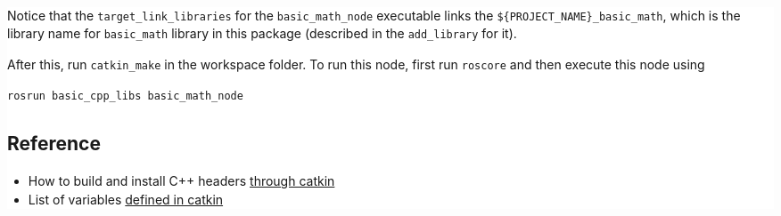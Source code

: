 Notice that the `target_link_libraries` for the `basic_math_node` executable links the `${PROJECT_NAME}_basic_math`, which is the library name for `basic_math` library in this package (described in the `add_library` for it).

After this, run `catkin_make` in the workspace folder. To run this node, first run `roscore` and then execute this node using

```bash
rosrun basic_cpp_libs basic_math_node
```

## Reference

- How to build and install C++ headers [through catkin](https://docs.ros.org/en/latest/api/catkin/html/howto/format2/building_libraries.html)
- List of variables [defined in catkin](https://docs.ros.org/en/latest/api/catkin/html/user_guide/variables.html)
